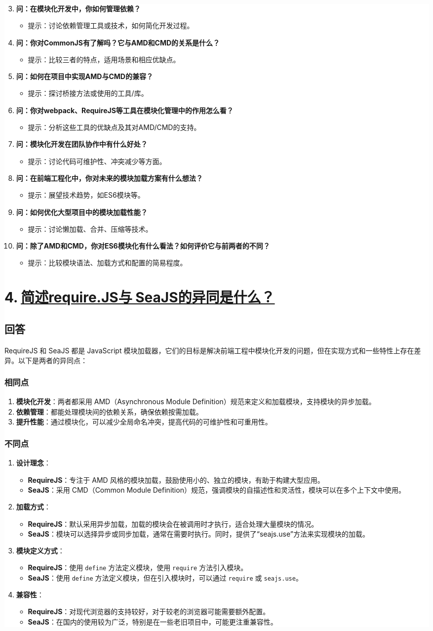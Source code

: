 3. **问：在模块化开发中，你如何管理依赖？**
   - 提示：讨论依赖管理工具或技术，如何简化开发过程。

4. **问：你对CommonJS有了解吗？它与AMD和CMD的关系是什么？**
   - 提示：比较三者的特点，适用场景和相应优缺点。

5. **问：如何在项目中实现AMD与CMD的兼容？**
   - 提示：探讨桥接方法或使用的工具/库。

6. **问：你对webpack、RequireJS等工具在模块化管理中的作用怎么看？**
   - 提示：分析这些工具的优缺点及其对AMD/CMD的支持。

7. **问：模块化开发在团队协作中有什么好处？**
   - 提示：讨论代码可维护性、冲突减少等方面。

8. **问：在前端工程化中，你对未来的模块加载方案有什么想法？**
   - 提示：展望技术趋势，如ES6模块等。

9. **问：如何优化大型项目中的模块加载性能？**
   - 提示：讨论懒加载、合并、压缩等技术。

10. **问：除了AMD和CMD，你对ES6模块化有什么看法？如何评价它与前两者的不同？**
    - 提示：比较模块语法、加载方式和配置的简易程度。

# 4. [简述require.JS与 SeaJS的异同是什么？](https://www.bagujing.com/problem-exercise/68?pid=4792)

## 回答

RequireJS 和 SeaJS 都是 JavaScript 模块加载器，它们的目标是解决前端工程中模块化开发的问题，但在实现方式和一些特性上存在差异。以下是两者的异同点：

### 相同点

1. **模块化开发**：两者都采用 AMD（Asynchronous Module Definition）规范来定义和加载模块，支持模块的异步加载。
2. **依赖管理**：都能处理模块间的依赖关系，确保依赖按需加载。
3. **提升性能**：通过模块化，可以减少全局命名冲突，提高代码的可维护性和可重用性。

### 不同点

1. **设计理念**：
   - **RequireJS**：专注于 AMD 风格的模块加载，鼓励使用小的、独立的模块，有助于构建大型应用。
   - **SeaJS**：采用 CMD（Common Module Definition）规范，强调模块的自描述性和灵活性，模块可以在多个上下文中使用。

2. **加载方式**：
   - **RequireJS**：默认采用异步加载，加载的模块会在被调用时才执行，适合处理大量模块的情况。
   - **SeaJS**：模块可以选择异步或同步加载，通常在需要时执行。同时，提供了“seajs.use”方法来实现模块的加载。

3. **模块定义方式**：
   - **RequireJS**：使用 `define` 方法定义模块，使用 `require` 方法引入模块。
   - **SeaJS**：使用 `define` 方法定义模块，但在引入模块时，可以通过 `require` 或 `seajs.use`。

4. **兼容性**：
   - **RequireJS**：对现代浏览器的支持较好，对于较老的浏览器可能需要额外配置。
   - **SeaJS**：在国内的使用较为广泛，特别是在一些老旧项目中，可能更注重兼容性。

